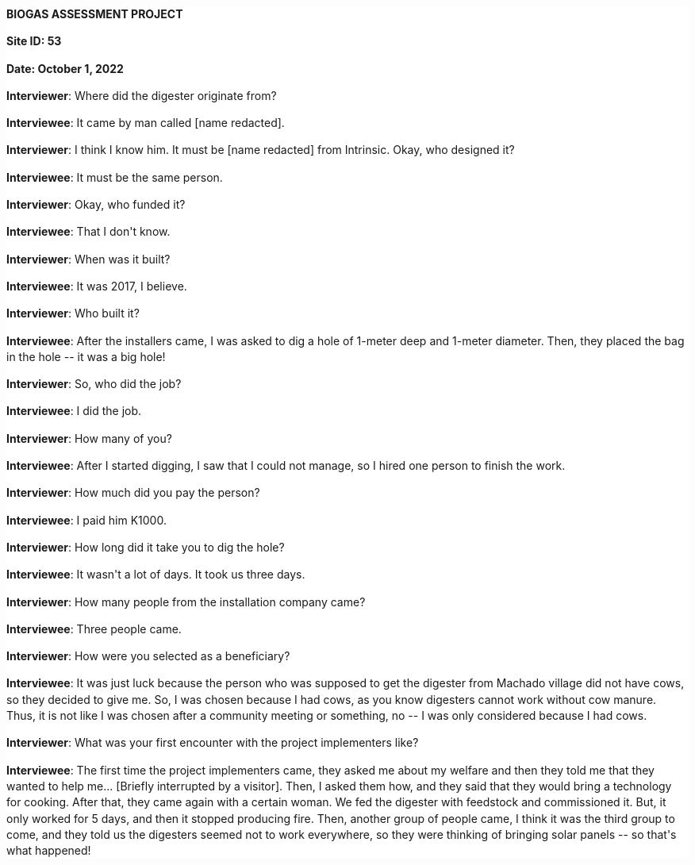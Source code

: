 **BIOGAS ASSESSMENT PROJECT**

**Site ID: 53**

**Date: October 1, 2022**

**Interviewer**: Where did the digester originate from?

**Interviewee**: It came by man called \[name redacted\].

**Interviewer**: I think I know him. It must be \[name redacted\] from
Intrinsic. Okay, who designed it?

**Interviewee**: It must be the same person.

**Interviewer**: Okay, who funded it?

**Interviewee**: That I don\'t know.

**Interviewer**: When was it built?

**Interviewee**: It was 2017, I believe.

**Interviewer**: Who built it?

**Interviewee**: After the installers came, I was asked to dig a hole of
1-meter deep and 1-meter diameter. Then, they placed the bag in the hole
-- it was a big hole!

**Interviewer**: So, who did the job?

**Interviewee**: I did the job.

**Interviewer**: How many of you?

**Interviewee**: After I started digging, I saw that I could not manage,
so I hired one person to finish the work.

**Interviewer**: How much did you pay the person?

**Interviewee**: I paid him K1000.

**Interviewer**: How long did it take you to dig the hole?

**Interviewee**: It wasn't a lot of days. It took us three days.

**Interviewer**: How many people from the installation company came?

**Interviewee**: Three people came.

**Interviewer**: How were you selected as a beneficiary?

**Interviewee**: It was just luck because the person who was supposed to
get the digester from Machado village did not have cows, so they decided
to give me. So, I was chosen because I had cows, as you know digesters
cannot work without cow manure. Thus, it is not like I was chosen after
a community meeting or something, no -- I was only considered because I
had cows.

**Interviewer**: What was your first encounter with the project
implementers like?

**Interviewee**: The first time the project implementers came, they
asked me about my welfare and then they told me that they wanted to help
me... \[Briefly interrupted by a visitor\]. Then, I asked them how, and
they said that they would bring a technology for cooking. After that,
they came again with a certain woman. We fed the digester with feedstock
and commissioned it. But, it only worked for 5 days, and then it stopped
producing fire. Then, another group of people came, I think it was the
third group to come, and they told us the digesters seemed not to work
everywhere, so they were thinking of bringing solar panels -- so that's
what happened!
